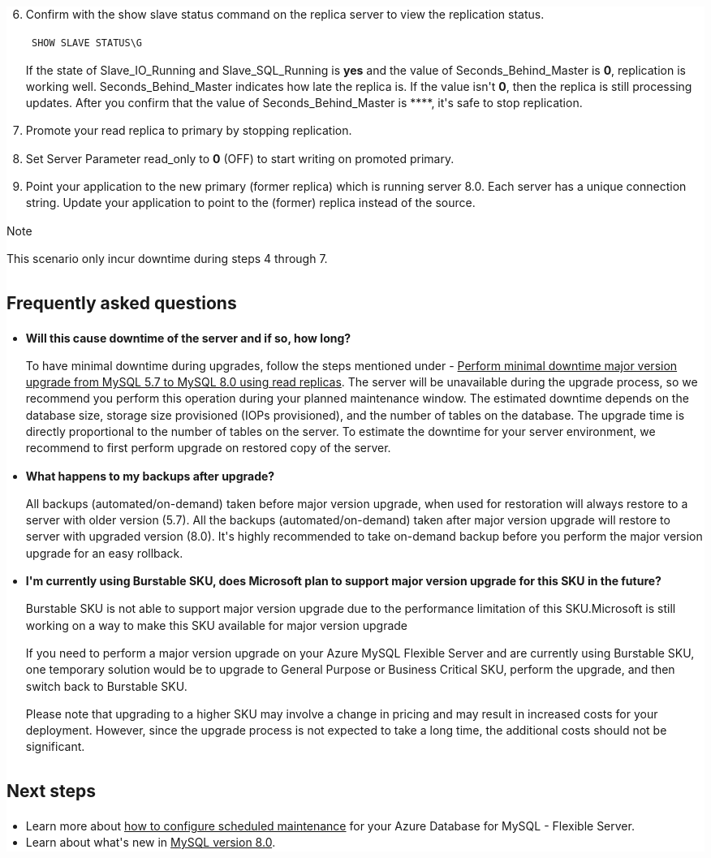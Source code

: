 6.	Confirm with the show slave status command on the replica server to view the replication status.

    ```azurecli
     SHOW SLAVE STATUS\G
    ```
    If the state of Slave_IO_Running and Slave_SQL_Running is **yes** and the value of Seconds_Behind_Master is **0**, replication is working well. Seconds_Behind_Master indicates how late the replica is. If the value isn't **0**, then the replica is still processing updates. After you confirm that the value of Seconds_Behind_Master is ****, it's safe to stop replication.

7.	Promote your read replica to primary by stopping replication.

8.	Set Server Parameter read_only to **0** (OFF) to start writing on promoted primary.

9.  Point your application to the new primary (former replica) which is running server 8.0. Each server has a unique connection string. Update your application to point to the (former) replica instead of the source.

>[!Note]
> This scenario only incur downtime during steps 4 through 7.

## Frequently asked questions

- **Will this cause downtime of the server and if so, how long?**

  To have minimal downtime during upgrades, follow the steps mentioned under - [Perform minimal downtime major version upgrade from MySQL 5.7 to MySQL 8.0 using read replicas](#perform-minimal-downtime-major-version-upgrade-from-mysql-57-to-mysql-80-using-read-replicas).
  The server will be unavailable during the upgrade process, so we recommend you perform this operation during your planned maintenance window. The estimated downtime depends on the database size, storage size provisioned (IOPs provisioned), and the number of tables on the database. The upgrade time is directly proportional to the number of tables on the server. To estimate the downtime for your server environment, we recommend to first perform upgrade on restored copy of the server.


- **What happens to my backups after upgrade?**

  All backups (automated/on-demand) taken before major version upgrade, when used for restoration will always restore to a server with older version (5.7).
  All the backups (automated/on-demand) taken after major version upgrade will restore to server with upgraded version (8.0). It's highly recommended to take on-demand backup before you perform the major version upgrade for an easy rollback.

- **I'm currently using Burstable SKU, does Microsoft plan to support major version upgrade for this SKU in the future?**
  
  Burstable SKU is not able to support major version upgrade due to the performance limitation of this SKU.Microsoft is still working on a way to make this SKU available for major version upgrade
  
  If you need to perform a major version upgrade on your Azure MySQL Flexible Server and are currently using Burstable SKU, one temporary solution would be to upgrade to General Purpose or Business Critical SKU, perform the upgrade, and then switch back to Burstable SKU.
  
  Please note that upgrading to a higher SKU may involve a change in pricing and may result in increased costs for your deployment. However, since the upgrade process is not expected to take a long time, the additional costs should not be significant.
    


## Next steps
- Learn more about [how to configure scheduled maintenance](./how-to-maintenance-portal.md) for your Azure Database for MySQL - Flexible Server.
- Learn about what's new in [MySQL version 8.0](https://dev.mysql.com/doc/refman/8.0/en/mysql-nutshell.html).
